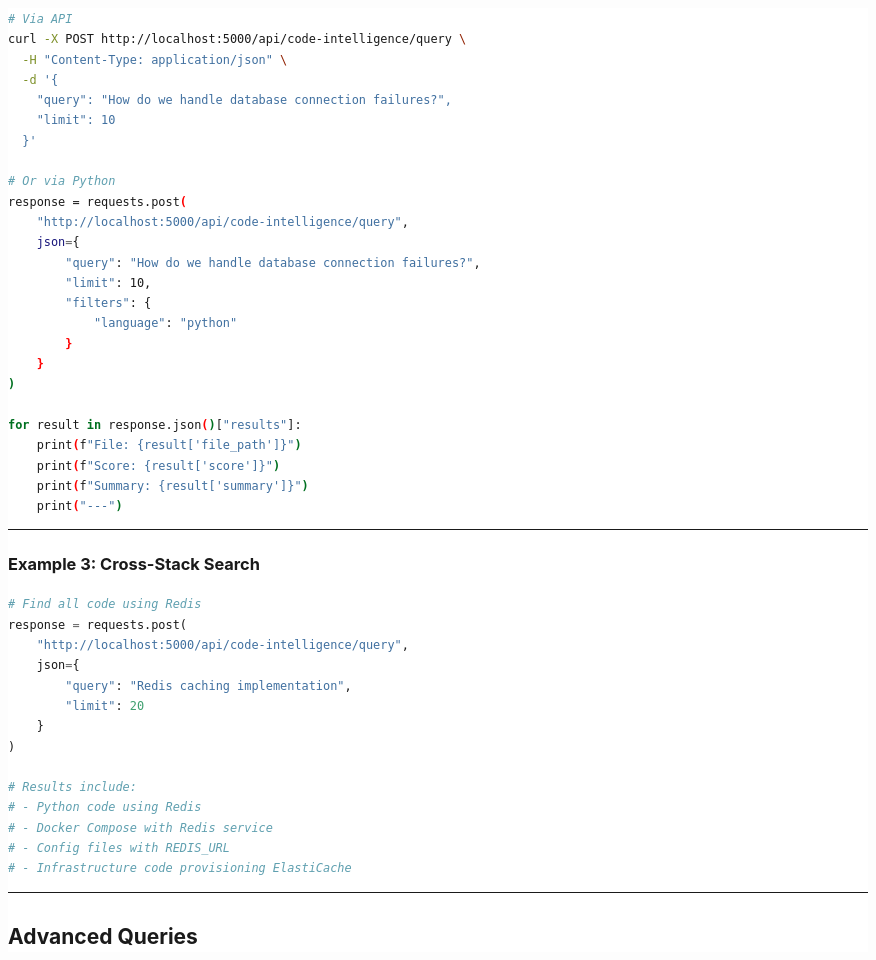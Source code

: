 ```bash
# Via API
curl -X POST http://localhost:5000/api/code-intelligence/query \
  -H "Content-Type: application/json" \
  -d '{
    "query": "How do we handle database connection failures?",
    "limit": 10
  }'

# Or via Python
response = requests.post(
    "http://localhost:5000/api/code-intelligence/query",
    json={
        "query": "How do we handle database connection failures?",
        "limit": 10,
        "filters": {
            "language": "python"
        }
    }
)

for result in response.json()["results"]:
    print(f"File: {result['file_path']}")
    print(f"Score: {result['score']}")
    print(f"Summary: {result['summary']}")
    print("---")
```

---

### Example 3: Cross-Stack Search

```python
# Find all code using Redis
response = requests.post(
    "http://localhost:5000/api/code-intelligence/query",
    json={
        "query": "Redis caching implementation",
        "limit": 20
    }
)

# Results include:
# - Python code using Redis
# - Docker Compose with Redis service
# - Config files with REDIS_URL
# - Infrastructure code provisioning ElastiCache
```

---

## Advanced Queries
